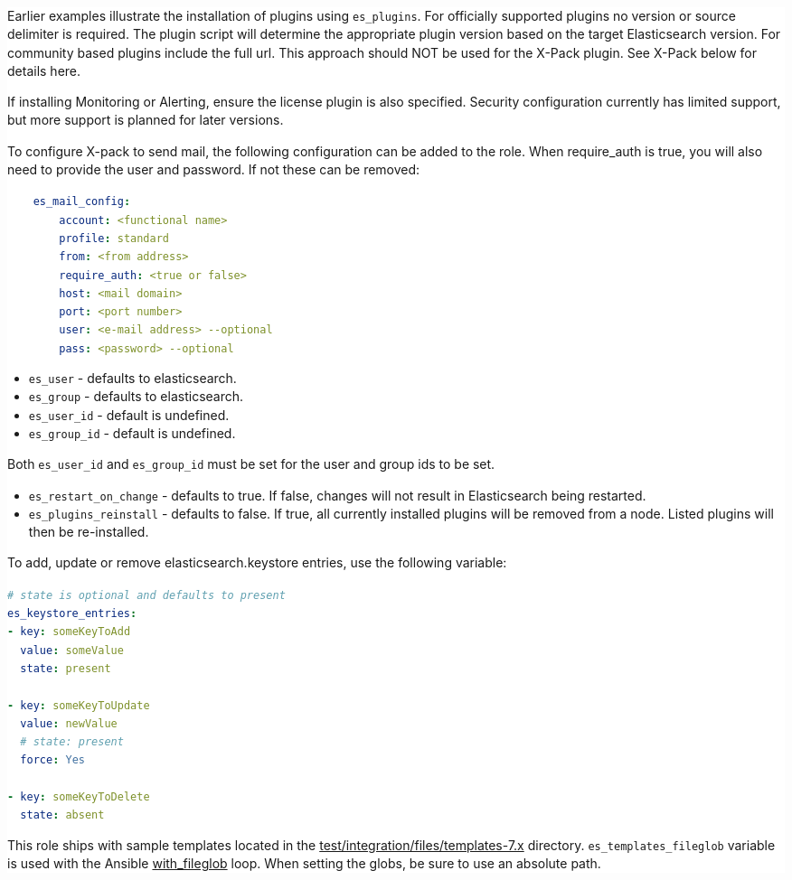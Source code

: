 Earlier examples illustrate the installation of plugins using `es_plugins`.  For officially supported plugins no version or source delimiter is required. The plugin script will determine the appropriate plugin version based on the target Elasticsearch version.  For community based plugins include the full url.  This approach should NOT be used for the X-Pack plugin.  See X-Pack below for details here.

If installing Monitoring or Alerting, ensure the license plugin is also specified.  Security configuration currently has limited support, but more support is planned for later versions.

To configure X-pack to send mail, the following configuration can be added to the role. When require_auth is true, you will also need to provide the user and password. If not these can be removed:

```yaml
    es_mail_config:
        account: <functional name>
        profile: standard
        from: <from address>
        require_auth: <true or false>
        host: <mail domain>
        port: <port number>
        user: <e-mail address> --optional
        pass: <password> --optional
```

* ```es_user``` - defaults to elasticsearch.
* ```es_group``` - defaults to elasticsearch.
* ```es_user_id``` - default is undefined.
* ```es_group_id``` - default is undefined.

Both ```es_user_id``` and ```es_group_id``` must be set for the user and group ids to be set.

* ```es_restart_on_change``` - defaults to true.  If false, changes will not result in Elasticsearch being restarted.
* ```es_plugins_reinstall``` - defaults to false.  If true, all currently installed plugins will be removed from a node.  Listed plugins will then be re-installed.

To add, update or remove elasticsearch.keystore entries, use the following variable:

```yaml
# state is optional and defaults to present
es_keystore_entries:
- key: someKeyToAdd
  value: someValue
  state: present

- key: someKeyToUpdate
  value: newValue
  # state: present
  force: Yes

- key: someKeyToDelete
  state: absent
```



This role ships with sample templates located in the [test/integration/files/templates-7.x](https://github.com/elastic/ansible-elasticsearch/tree/master/test/integration/files/templates-7.x) directory. `es_templates_fileglob` variable is used with the Ansible [with_fileglob](http://docs.ansible.com/ansible/playbooks_loops.html#id4) loop. When setting the globs, be sure to use an absolute path.
